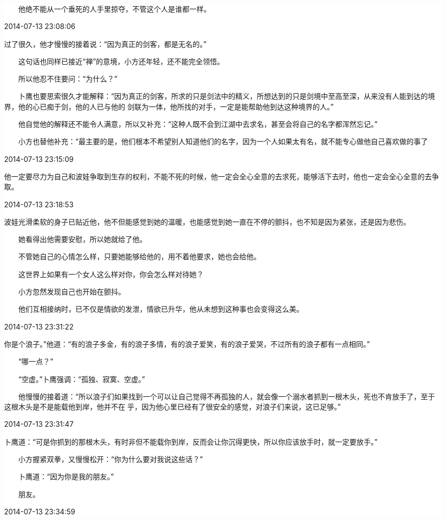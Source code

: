 　　他绝不能从一个垂死的人手里掠夺，不管这个人是谁都一样。



2014-07-13 23:08:06

过了很久，他才慢慢的接着说：“因为真正的剑客，都是无名的。”  
  
　　这句话也同样已接近“禅”的意境，小方还年轻，还不能完全领悟。  
  
　　所以他忍不住要问：“为什么？”  
  
　　卜鹰也要思索很久才能解释：“因为真正的剑客，所求的只是剑法中的精义，所想达到的只是剑境中至高至深，从来没有人能到达的境界，他的心已痴于剑，他的人已与他的
剑联为一体，他所找的对手，一定是能帮助他到达这种境界的人。”  
  
　　他自觉他的解释还不能令人满意，所以又补充：“这种人既不会到江湖中去求名，甚至会将自己的名字都浑然忘记。”  
  
　　小方也替他补充：“最主要的是，他们根本不希望别人知道他们的名字，因为一个人如果太有名，就不能专心做他自己喜欢做的事了



2014-07-13 23:15:09

他一定要尽力为自己和波娃争取到生存的权利，不能不死的时候，他一定会全心全意的去求死，能够活下去时，他也一定会全心全意的去争取。



2014-07-13 23:18:53

波娃光滑柔软的身子已贴近他，他不但能感觉到她的温暖，也能感觉到她一直在不停的颤抖，也不知是因为紧张，还是因为悲伤。  
  
　　她看得出他需要安慰，所以她就给了他。  
  
　　不管她自己的心情怎么样，只要她能够给他的，用不着他要求，她也会给他。  
  
　　这世界上如果有一个女人这么样对你，你会怎么样对待她？  
  
　　小方忽然发现自己也开始在颤抖。  
  
　　他们互相接纳时，已不仅是情欲的发泄，情欲已升华，他从未想到这种事也会变得这么美。



2014-07-13 23:31:22

你是个浪子。”他道：“有的浪子多金，有的浪子多情，有的浪子爱笑，有的浪子爱哭，不过所有的浪子都有一点相同。”  
  
　　“哪一点？”  
  
　　“空虚。”卜鹰强调：“孤独、寂寞、空虚。”  
  
　　他慢慢的接着道：“所以浪子们如果找到一个可以让自己觉得不再孤独的人，就会像一个溺水者抓到一根木头，死也不肯放手了，至于这根木头是不是能载他到岸，他并不在
乎，因为他心里已经有了很安全的感觉，对浪子们来说，这已足够。”



2014-07-13 23:31:47

卜鹰道：“可是你抓到的那根木头，有时非但不能载你到岸，反而会让你沉得更快，所以你应该放手时，就一定要放手。”  
  
　　小方握紧双拳，又慢慢松开：“你为什么要对我说这些话？”  
  
　　卜鹰道：“因为你是我的朋友。”  
  
　　朋友。



2014-07-13 23:34:59
